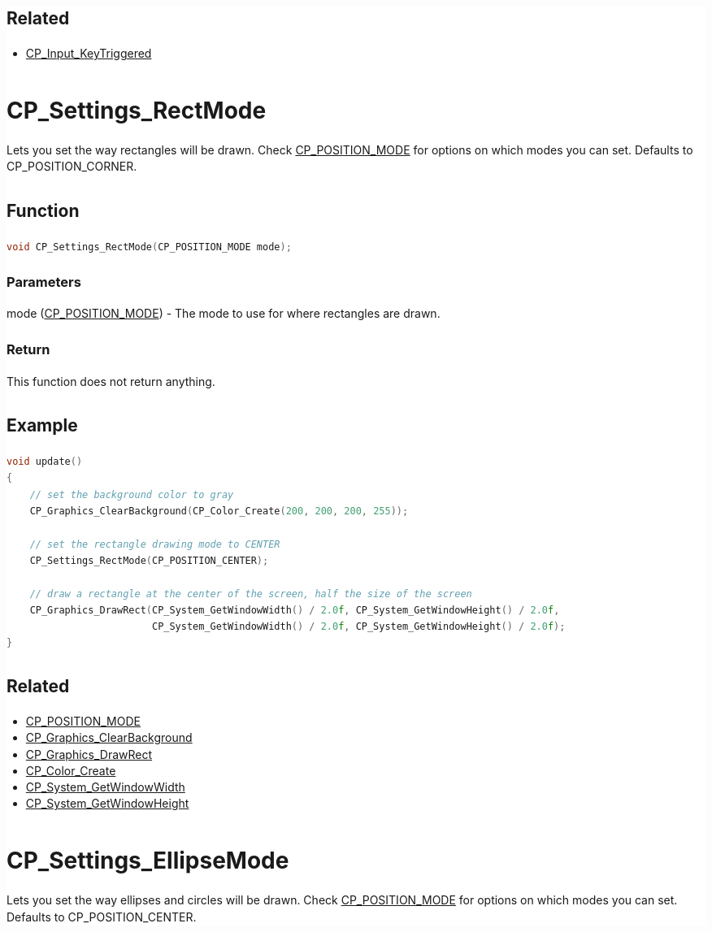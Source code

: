
## Related
* [CP_Input_KeyTriggered](Input.md#cp_input_keytriggered)

# CP_Settings_RectMode
Lets you set the way rectangles will be drawn. Check [CP_POSITION_MODE](Types.md#cp_position_mode) for options on which modes you can set. Defaults to CP_POSITION_CORNER.

## Function
```C
void CP_Settings_RectMode(CP_POSITION_MODE mode);
```

### Parameters
mode ([CP_POSITION_MODE](Types.md#cp_position_mode)) - The mode to use for where rectangles are drawn.

### Return
This function does not return anything.

## Example
```C
void update()
{
    // set the background color to gray
    CP_Graphics_ClearBackground(CP_Color_Create(200, 200, 200, 255));

    // set the rectangle drawing mode to CENTER
    CP_Settings_RectMode(CP_POSITION_CENTER);

    // draw a rectangle at the center of the screen, half the size of the screen
    CP_Graphics_DrawRect(CP_System_GetWindowWidth() / 2.0f, CP_System_GetWindowHeight() / 2.0f,
                         CP_System_GetWindowWidth() / 2.0f, CP_System_GetWindowHeight() / 2.0f);
}
```

## Related
* [CP_POSITION_MODE](Types.md#cp_position_mode)
* [CP_Graphics_ClearBackground](Graphics.md#cp_graphics_clearbackground)
* [CP_Graphics_DrawRect](Graphics.md#cp_graphics_drawrect)
* [CP_Color_Create](Color.md#cp_color_create)
* [CP_System_GetWindowWidth](System.md#cp_system_getwindowwidth)
* [CP_System_GetWindowHeight](System.md#cp_system_getwindowheight)

# CP_Settings_EllipseMode
Lets you set the way ellipses and circles will be drawn. Check [CP_POSITION_MODE](Types.md#cp_position_mode) for options on which modes you can set. Defaults to CP_POSITION_CENTER.
